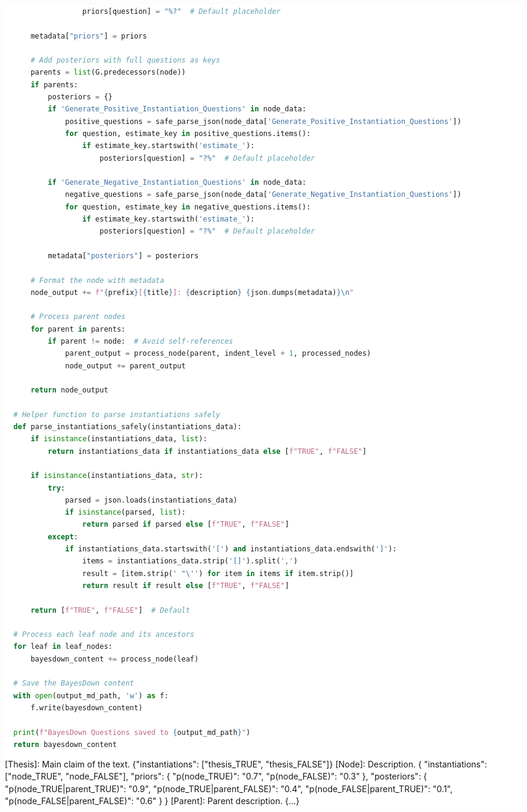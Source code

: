 ```python
                  priors[question] = "%?"  # Default placeholder

      metadata["priors"] = priors

      # Add posteriors with full questions as keys
      parents = list(G.predecessors(node))
      if parents:
          posteriors = {}
          if 'Generate_Positive_Instantiation_Questions' in node_data:
              positive_questions = safe_parse_json(node_data['Generate_Positive_Instantiation_Questions'])
              for question, estimate_key in positive_questions.items():
                  if estimate_key.startswith('estimate_'):
                      posteriors[question] = "?%"  # Default placeholder

          if 'Generate_Negative_Instantiation_Questions' in node_data:
              negative_questions = safe_parse_json(node_data['Generate_Negative_Instantiation_Questions'])
              for question, estimate_key in negative_questions.items():
                  if estimate_key.startswith('estimate_'):
                      posteriors[question] = "?%"  # Default placeholder

          metadata["posteriors"] = posteriors

      # Format the node with metadata
      node_output += f"{prefix}[{title}]: {description} {json.dumps(metadata)}\n"

      # Process parent nodes
      for parent in parents:
          if parent != node:  # Avoid self-references
              parent_output = process_node(parent, indent_level + 1, processed_nodes)
              node_output += parent_output

      return node_output

  # Helper function to parse instantiations safely
  def parse_instantiations_safely(instantiations_data):
      if isinstance(instantiations_data, list):
          return instantiations_data if instantiations_data else [f"TRUE", f"FALSE"]

      if isinstance(instantiations_data, str):
          try:
              parsed = json.loads(instantiations_data)
              if isinstance(parsed, list):
                  return parsed if parsed else [f"TRUE", f"FALSE"]
          except:
              if instantiations_data.startswith('[') and instantiations_data.endswith(']'):
                  items = instantiations_data.strip('[]').split(',')
                  result = [item.strip(' "\'') for item in items if item.strip()]
                  return result if result else [f"TRUE", f"FALSE"]

      return [f"TRUE", f"FALSE"]  # Default

  # Process each leaf node and its ancestors
  for leaf in leaf_nodes:
      bayesdown_content += process_node(leaf)

  # Save the BayesDown content
  with open(output_md_path, 'w') as f:
      f.write(bayesdown_content)

  print(f"BayesDown Questions saved to {output_md_path}")
  return bayesdown_content
```

[Thesis]: Main claim of the text. {"instantiations": ["thesis_TRUE", "thesis_FALSE"]}
[Node]: Description. { "instantiations": ["node_TRUE", "node_FALSE"], "priors": { "p(node_TRUE)": "0.7", "p(node_FALSE)": "0.3" }, "posteriors": { "p(node_TRUE|parent_TRUE)": "0.9", "p(node_TRUE|parent_FALSE)": "0.4", "p(node_FALSE|parent_TRUE)": "0.1", "p(node_FALSE|parent_FALSE)": "0.6" } }
 [Parent]: Parent description. {...}